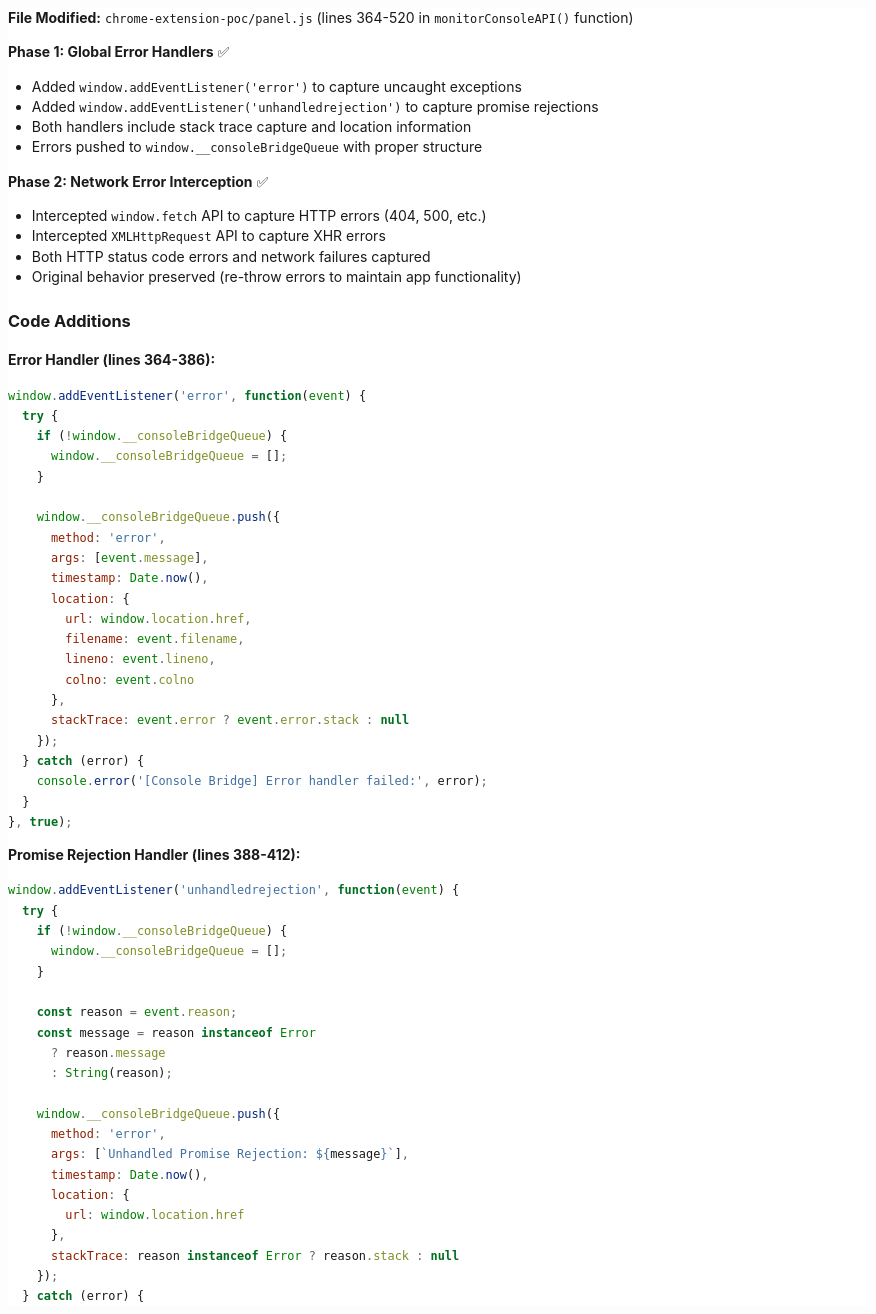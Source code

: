 **File Modified:** `chrome-extension-poc/panel.js` (lines 364-520 in `monitorConsoleAPI()` function)

**Phase 1: Global Error Handlers** ✅
- Added `window.addEventListener('error')` to capture uncaught exceptions
- Added `window.addEventListener('unhandledrejection')` to capture promise rejections
- Both handlers include stack trace capture and location information
- Errors pushed to `window.__consoleBridgeQueue` with proper structure

**Phase 2: Network Error Interception** ✅
- Intercepted `window.fetch` API to capture HTTP errors (404, 500, etc.)
- Intercepted `XMLHttpRequest` API to capture XHR errors
- Both HTTP status code errors and network failures captured
- Original behavior preserved (re-throw errors to maintain app functionality)

### Code Additions

**Error Handler (lines 364-386):**
```javascript
window.addEventListener('error', function(event) {
  try {
    if (!window.__consoleBridgeQueue) {
      window.__consoleBridgeQueue = [];
    }

    window.__consoleBridgeQueue.push({
      method: 'error',
      args: [event.message],
      timestamp: Date.now(),
      location: {
        url: window.location.href,
        filename: event.filename,
        lineno: event.lineno,
        colno: event.colno
      },
      stackTrace: event.error ? event.error.stack : null
    });
  } catch (error) {
    console.error('[Console Bridge] Error handler failed:', error);
  }
}, true);
```

**Promise Rejection Handler (lines 388-412):**
```javascript
window.addEventListener('unhandledrejection', function(event) {
  try {
    if (!window.__consoleBridgeQueue) {
      window.__consoleBridgeQueue = [];
    }

    const reason = event.reason;
    const message = reason instanceof Error
      ? reason.message
      : String(reason);

    window.__consoleBridgeQueue.push({
      method: 'error',
      args: [`Unhandled Promise Rejection: ${message}`],
      timestamp: Date.now(),
      location: {
        url: window.location.href
      },
      stackTrace: reason instanceof Error ? reason.stack : null
    });
  } catch (error) {
```